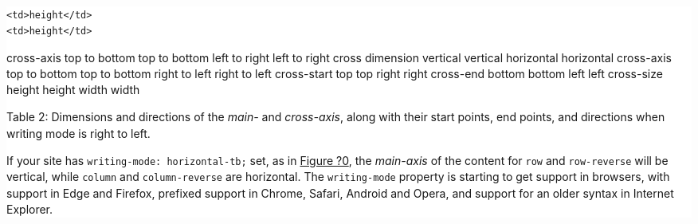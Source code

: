     <td>height</td>
    <td>height</td>
  </tr>
  <tr>
    <th scope="row">cross-axis</th>
    <td>top to bottom</td>
    <td>top to bottom</td>
    <td>left to right</td>
    <td>left to right</td>
  </tr>
  <tr>
    <th scope="row">cross dimension</th>
    <td>vertical</td>
    <td>vertical</td>
    <td>horizontal</td>
    <td>horizontal</td>
  </tr>
  <tr>
    <th scope="row">cross-axis</th>
    <td>top to bottom</td>
    <td>top to bottom</td>
    <td>right to left</td>
    <td>right to left</td>
  </tr>
  <tr>
    <th scope="row">cross-start</th>
    <td>top</td>
    <td>top</td>
    <td>right</td>
    <td>right</td>
  </tr>
  <tr>
    <th scope="row">cross-end</th>
    <td>bottom</td>
    <td>bottom</td>
    <td>left</td>
    <td>left</td>
  </tr>
  <tr>
    <th scope="row">cross-size</th>
    <td>height</td>
    <td>height</td>
    <td>width</td>
    <td>width</td>
  </tr>
</table>

Table 2: Dimensions and directions of the _main-_ and _cross-axis_, along with their start points, end points, and directions when writing mode is right to left.

If your site has `writing-mode: horizontal-tb;` set, as in [Figure ?0](img/1/02_flexdirection_ttb.png), the _main-axis_ of the content for `row` and `row-reverse` will be vertical, while `column` and `column-reverse` are horizontal. The `writing-mode` property is starting to get support in browsers, with support in Edge and Firefox, prefixed support in Chrome, Safari, Android and Opera, and support for an older syntax in Internet Explorer.
